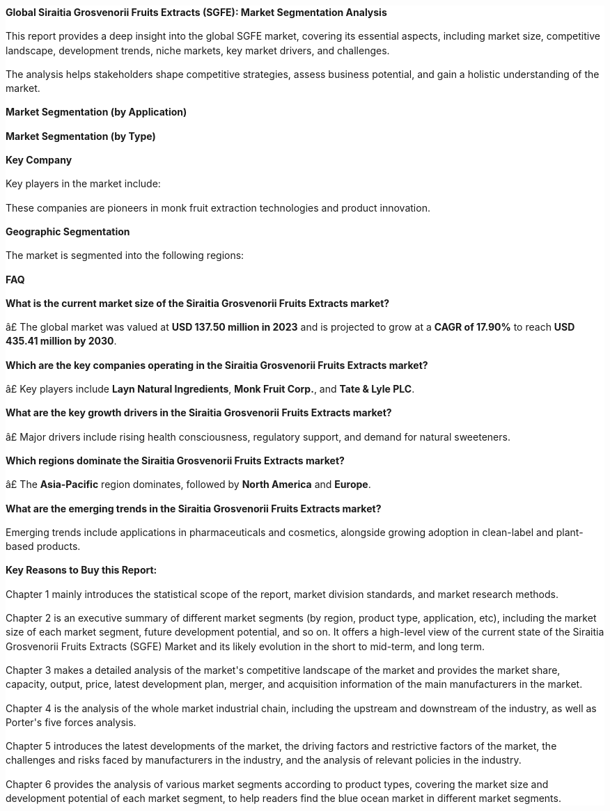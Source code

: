 <strong>Global Siraitia Grosvenorii Fruits Extracts (SGFE): Market Segmentation Analysis</strong></p><p>
</p><p>This report provides a deep insight into the global SGFE market, covering its essential aspects, including market size, competitive landscape, development trends, niche markets, key market drivers, and challenges.</p><p>
</p><p>The analysis helps stakeholders shape competitive strategies, assess business potential, and gain a holistic understanding of the market.</p><p>

<strong>Market Segmentation (by Application)</strong></p><p>
</p><p>

<strong>Market Segmentation (by Type)</strong></p><p>
</p><p>

<strong>Key Company</strong></p><p>
</p><p>Key players in the market include:</p><p>
</p><p>
</p><p>These companies are pioneers in monk fruit extraction technologies and product innovation.</p><p>

<strong>Geographic Segmentation</strong></p><p>
</p><p>The market is segmented into the following regions:</p><p>
</p><p>

<strong>FAQ </strong></p><p>
<strong>What is the current market size of the Siraitia Grosvenorii Fruits Extracts market?</strong></p><p>
</p><p>â£ The global market was valued at <strong>USD 137.50 million in 2023</strong> and is projected to grow at a <strong>CAGR of 17.90%</strong> to reach <strong>USD 435.41 million by 2030</strong>.</p><p>
<strong>Which are the key companies operating in the Siraitia Grosvenorii Fruits Extracts market?</strong></p><p>
</p><p>â£ Key players include <strong>Layn Natural Ingredients</strong>, <strong>Monk Fruit Corp.</strong>, and <strong>Tate &amp; Lyle PLC</strong>.</p><p>
<strong>What are the key growth drivers in the Siraitia Grosvenorii Fruits Extracts market?</strong></p><p>
</p><p>â£ Major drivers include rising health consciousness, regulatory support, and demand for natural sweeteners.</p><p>
<strong>Which regions dominate the Siraitia Grosvenorii Fruits Extracts market?</strong></p><p>
</p><p>â£ The <strong>Asia-Pacific</strong> region dominates, followed by <strong>North America</strong> and <strong>Europe</strong>.</p><p>
<strong>What are the emerging trends in the Siraitia Grosvenorii Fruits Extracts market?</strong></p><p>
</p><p>Emerging trends include applications in pharmaceuticals and cosmetics, alongside growing adoption in clean-label and plant-based products.</p><p>
</p><p>
<strong>Key Reasons to Buy this Report:</strong></p><p>
</p><p>
Chapter 1 mainly introduces the statistical scope of the report, market division standards, and market research methods.</p><p>
Chapter 2 is an executive summary of different market segments (by region, product type, application, etc), including the market size of each market segment, future development potential, and so on. It offers a high-level view of the current state of the Siraitia Grosvenorii Fruits Extracts (SGFE) Market and its likely evolution in the short to mid-term, and long term.</p><p>
Chapter 3 makes a detailed analysis of the market's competitive landscape of the market and provides the market share, capacity, output, price, latest development plan, merger, and acquisition information of the main manufacturers in the market.</p><p>
Chapter 4 is the analysis of the whole market industrial chain, including the upstream and downstream of the industry, as well as Porter's five forces analysis.</p><p>
Chapter 5 introduces the latest developments of the market, the driving factors and restrictive factors of the market, the challenges and risks faced by manufacturers in the industry, and the analysis of relevant policies in the industry.</p><p>
Chapter 6 provides the analysis of various market segments according to product types, covering the market size and development potential of each market segment, to help readers find the blue ocean market in different market segments.</p><p>